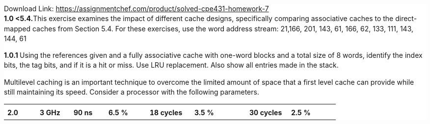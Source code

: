 Download Link: https://assignmentchef.com/product/solved-cpe431-homework-7
<br>
<strong>1.0          &lt;5.4.</strong>This exercise examines the impact of different cache designs, specifically comparing associative caches to the direct-mapped caches from Section 5.4. For these exercises, use the word address stream: 21,166, 201, 143, 61, 166, 62, 133, 111, 143, 144, 61

<strong>1.0.1      </strong>Using the references given and a fully associative cache with one-word blocks and a total size of 8 words, identify the index bits, the tag bits, and if it is a hit or miss. Use LRU replacement. Also show all entries made in the stack. <strong> </strong>

<strong>                </strong>Multilevel caching is an important technique to overcome the limited amount of space that a first level cache can provide while still maintaining its speed. Consider a processor with the following parameters.

<table width="564">

 <tbody>

  <tr>

   <td width="52"></td>

   <td width="55"></td>

   <td width="57"></td>

   <td width="70"></td>

   <td width="77"></td>

   <td width="98"></td>

   <td width="71"></td>

   <td width="84"></td>

  </tr>

  <tr>

   <td width="52"><strong>2.0 </strong></td>

   <td width="55"><strong>3 GHz </strong></td>

   <td width="57"><strong>90 ns </strong></td>

   <td width="70"><strong>6.5 % </strong></td>

   <td width="77"><strong>18 cycles </strong></td>

   <td width="98"><strong>3.5 % </strong></td>

   <td width="71"><strong>30 cycles </strong></td>

   <td width="84"><strong>2.5 % </strong></td>

  </tr>

 </tbody>

</table>

<strong> </strong>
